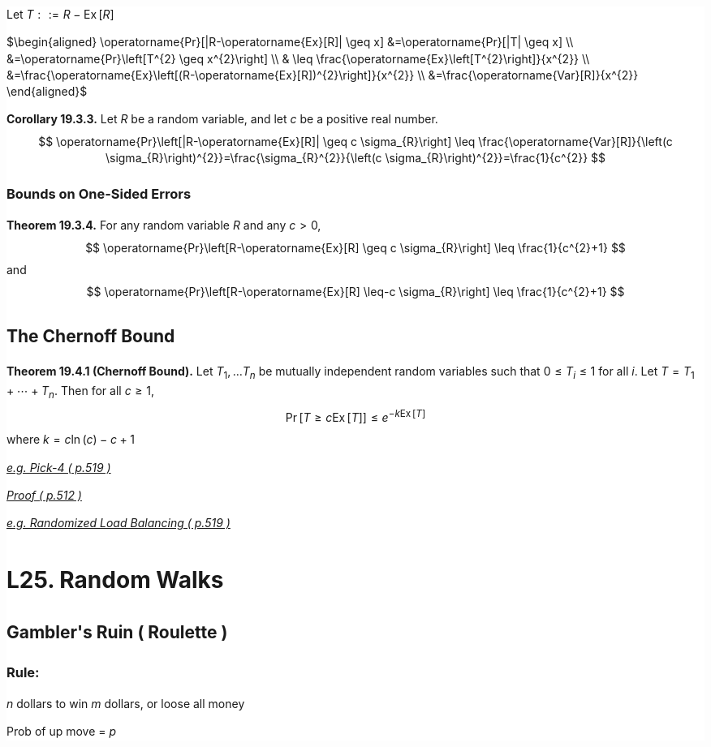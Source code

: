 Let $T::=R-\operatorname{Ex}[R]$

$\begin{aligned} \operatorname{Pr}[|R-\operatorname{Ex}[R]| \geq x] &=\operatorname{Pr}[|T| \geq x] \\ &=\operatorname{Pr}\left[T^{2} \geq x^{2}\right] \\ & \leq \frac{\operatorname{Ex}\left[T^{2}\right]}{x^{2}} \\ &=\frac{\operatorname{Ex}\left[(R-\operatorname{Ex}[R])^{2}\right]}{x^{2}} \\ &=\frac{\operatorname{Var}[R]}{x^{2}} \end{aligned}$

**Corollary 19.3.3.** Let $R$ be a random variable, and let $c$ be a positive real number.
$$
\operatorname{Pr}\left[|R-\operatorname{Ex}[R]| \geq c \sigma_{R}\right] \leq \frac{\operatorname{Var}[R]}{\left(c \sigma_{R}\right)^{2}}=\frac{\sigma_{R}^{2}}{\left(c \sigma_{R}\right)^{2}}=\frac{1}{c^{2}}
$$


### Bounds on One-Sided Errors

**Theorem 19.3.4.** For any random variable $R$ and any $c>0$,
$$
\operatorname{Pr}\left[R-\operatorname{Ex}[R] \geq c \sigma_{R}\right] \leq \frac{1}{c^{2}+1}
$$
and
$$
\operatorname{Pr}\left[R-\operatorname{Ex}[R] \leq-c \sigma_{R}\right] \leq \frac{1}{c^{2}+1}
$$


## The Chernoff Bound

**Theorem 19.4.1 (Chernoff Bound).** Let $T_{1}, \ldots T_{n}$ be mutually independent random variables such that $0 \leq T_{i} \leq 1$ for all $i$. Let $T=T_{1}+\cdots+T_{n}$. Then for all $c \geq 1$,
$$
\operatorname{Pr}[T \geq c \operatorname{Ex}[T]] \leq e^{-k \operatorname{Ex}[T]}
$$
where $k=c \ln (c)-c+1$

<u>*e.g. Pick-4 ( p.519 )*</u>

<u>*Proof ( p.512 )*</u>

<u>*e.g. Randomized Load Balancing ( p.519 )*</u>



# L25. Random Walks

## Gambler's Ruin ( Roulette )

### Rule:

$n$ dollars to win $m$ dollars, or loose all money

Prob of up move = $p$

